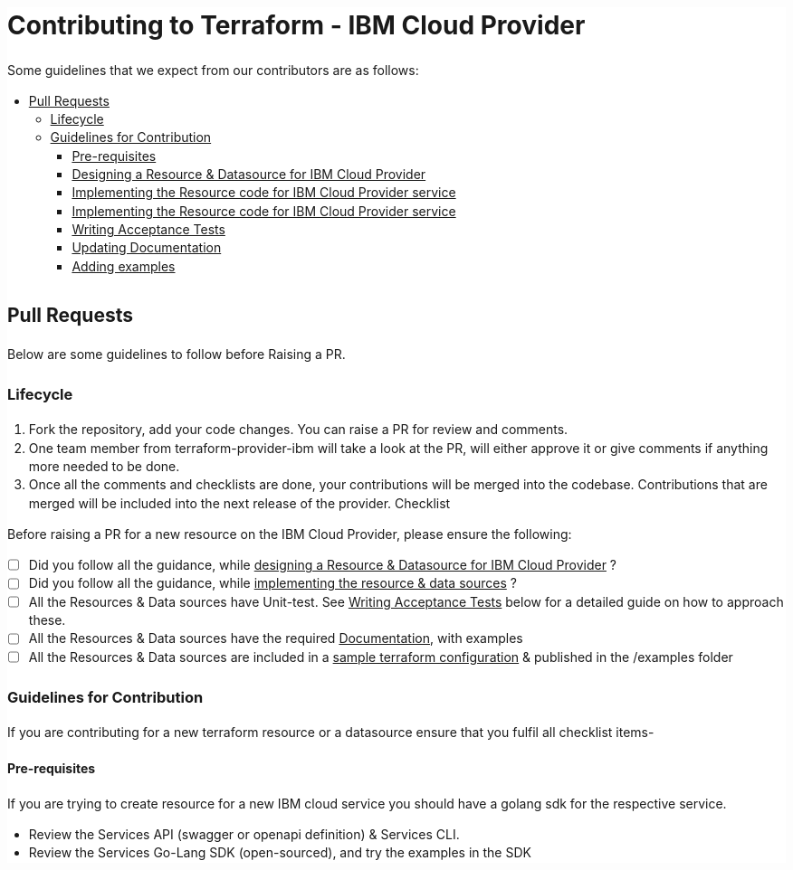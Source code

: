 # Contributing to Terraform - IBM Cloud Provider

Some guidelines that we expect from our contributors are as follows:


- [Pull Requests](#pull-requests)
    - [Lifecycle](#lifecycle)
    - [Guidelines for Contribution](#Guidelines-for-contribution)
        - [Pre-requisites](#Pre-requisites) 
        - [Designing a Resource & Datasource for IBM Cloud Provider](#Designing-a-Resource-&-Datasource-for-IBM-Cloud-Provider) 
        - [Implementing the Resource code for IBM Cloud Provider service](#Implementing-the-Resource-code-for-IBM-Cloud-Provider-service) 
        - [Implementing the Resource code for IBM Cloud Provider service](#Implementing-the-Resource-code-for-IBM-Cloud-Provider-service) 
        - [Writing Acceptance Tests](#Writing-acceptance-tests)
        - [Updating Documentation](#Updating-Documentation)
        - [Adding examples](#Adding-Examples)




## Pull Requests

Below are some guidelines to follow before Raising a PR. 
### Lifecycle
1. Fork the repository, add your code changes. You can raise a PR for review and comments.
2. One team member from terraform-provider-ibm will take a look at the PR, will either approve it  or give comments if anything more needed to be done. 
3. Once all the comments and checklists are done, your contributions will be merged into the codebase. Contributions that are merged will be included into the next release of the provider.
Checklist

Before raising a PR for a new resource on the IBM Cloud Provider, please ensure the following:

- [ ]  Did you follow all the guidance, while  [designing a Resource & Datasource for IBM Cloud Provider](#Designing-a-Resource-&-Datasource-for-IBM-Cloud-Provider) ?
- [ ]  Did you follow all the guidance, while [implementing the resource & data sources](#Implementing-the-Resource-code-for-IBM-Cloud-Provider-service) ?
- [ ]  All the Resources & Data sources have Unit-test. See [Writing Acceptance
   Tests](#Writing-acceptance-tests) below for a detailed guide on how to
   approach these.
- [ ]  All the Resources & Data sources have the required [Documentation](#Updating-Documentation), with examples
- [ ]  All the Resources & Data sources are included in a [sample terraform configuration](#Adding-examples) & published in the /examples folder

### Guidelines for Contribution

If you are contributing for a new terraform resource or a datasource ensure that you fulfil all checklist items-
#### Pre-requisites
 If you are trying to create resource for a new IBM cloud service you should have a golang sdk for the respective service.
-  Review the Services API (swagger or openapi definition) & Services CLI.
-  Review the Services Go-Lang SDK (open-sourced), and try the examples in the SDK
